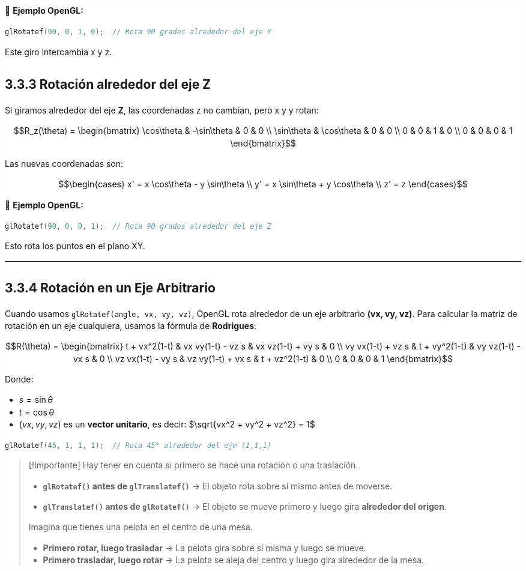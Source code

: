 🔹 **Ejemplo OpenGL:**

```cpp
glRotatef(90, 0, 1, 0);  // Rota 90 grados alrededor del eje Y
```

Este giro intercambia x y z.

## 3.3.3 Rotación alrededor del eje Z
Si giramos alrededor del eje **Z**, las coordenadas z no cambian, pero x y y rotan:

$$R_z(\theta) = \begin{bmatrix} \cos\theta & -\sin\theta & 0 & 0 \\ \sin\theta & \cos\theta & 0 & 0 \\ 0 & 0 & 1 & 0 \\ 0 & 0 & 0 & 1 \end{bmatrix}$$

Las nuevas coordenadas son:

$$\begin{cases} x' = x \cos\theta - y \sin\theta \\ y' = x \sin\theta + y \cos\theta \\ z' = z \end{cases}$$

🔹 **Ejemplo OpenGL:**

```cpp
glRotatef(90, 0, 0, 1);  // Rota 90 grados alrededor del eje Z
```

Esto rota los puntos en el plano XY.

---

## 3.3.4 Rotación en un Eje Arbitrario
Cuando usamos `glRotatef(angle, vx, vy, vz)`, OpenGL rota alrededor de un eje arbitrario **(vx, vy, vz)**. Para calcular la matriz de rotación en un eje cualquiera, usamos la fórmula de **Rodrigues**:

$$R(\theta) = \begin{bmatrix} t + vx^2(1-t) & vx vy(1-t) - vz s & vx vz(1-t) + vy s & 0 \\ vy vx(1-t) + vz s & t + vy^2(1-t) & vy vz(1-t) - vx s & 0 \\ vz vx(1-t) - vy s & vz vy(1-t) + vx s & t + vz^2(1-t) & 0 \\ 0 & 0 & 0 & 1 \end{bmatrix}$$

Donde:
- $s = \sin\theta$
- $t = \cos\theta$
- $(vx, vy, vz)$ es un **vector unitario**, es decir:
	$\sqrt{vx^2 + vy^2 + vz^2} = 1$

```cpp
glRotatef(45, 1, 1, 1);  // Rota 45° alrededor del eje (1,1,1)
```

>[!Importante]
> Hay tener en cuenta si primero se hace una rotación o una traslación.
>
>- **`glRotatef()` antes de `glTranslatef()`** → El objeto rota sobre sí mismo antes de moverse.  
>
>- **`glTranslatef()` antes de `glRotatef()`** → El objeto se mueve primero y luego gira **alrededor del origen**.
>
>Imagina que tienes una pelota en el centro de una mesa.
>- **Primero rotar, luego trasladar** → La pelota gira sobre sí misma y luego se mueve.  
>- **Primero trasladar, luego rotar** → La pelota se aleja del centro y luego gira alrededor de la mesa.
